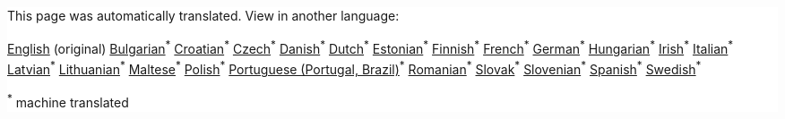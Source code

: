 
This page was automatically translated. View in another language:

[English](../en/CM-Add-industry-plant) (original) [Bulgarian](../bg/CM-Add-industry-plant)<sup>\*</sup> [Croatian](../hr/CM-Add-industry-plant)<sup>\*</sup> [Czech](../cs/CM-Add-industry-plant)<sup>\*</sup> [Danish](../da/CM-Add-industry-plant)<sup>\*</sup> [Dutch](../nl/CM-Add-industry-plant)<sup>\*</sup> [Estonian](../et/CM-Add-industry-plant)<sup>\*</sup> [Finnish](../fi/CM-Add-industry-plant)<sup>\*</sup> [French](../fr/CM-Add-industry-plant)<sup>\*</sup> [German](../de/CM-Add-industry-plant)<sup>\*</sup>  [Hungarian](../hu/CM-Add-industry-plant)<sup>\*</sup> [Irish](../ga/CM-Add-industry-plant)<sup>\*</sup> [Italian](../it/CM-Add-industry-plant)<sup>\*</sup> [Latvian](../lv/CM-Add-industry-plant)<sup>\*</sup> [Lithuanian](../lt/CM-Add-industry-plant)<sup>\*</sup> [Maltese](../mt/CM-Add-industry-plant)<sup>\*</sup> [Polish](../pl/CM-Add-industry-plant)<sup>\*</sup> [Portuguese (Portugal, Brazil)](../pt/CM-Add-industry-plant)<sup>\*</sup> [Romanian](../ro/CM-Add-industry-plant)<sup>\*</sup> [Slovak](../sk/CM-Add-industry-plant)<sup>\*</sup> [Slovenian](../sl/CM-Add-industry-plant)<sup>\*</sup> [Spanish](../es/CM-Add-industry-plant)<sup>\*</sup> [Swedish](../sv/CM-Add-industry-plant)<sup>\*</sup> 

<sup>\*</sup> machine translated

